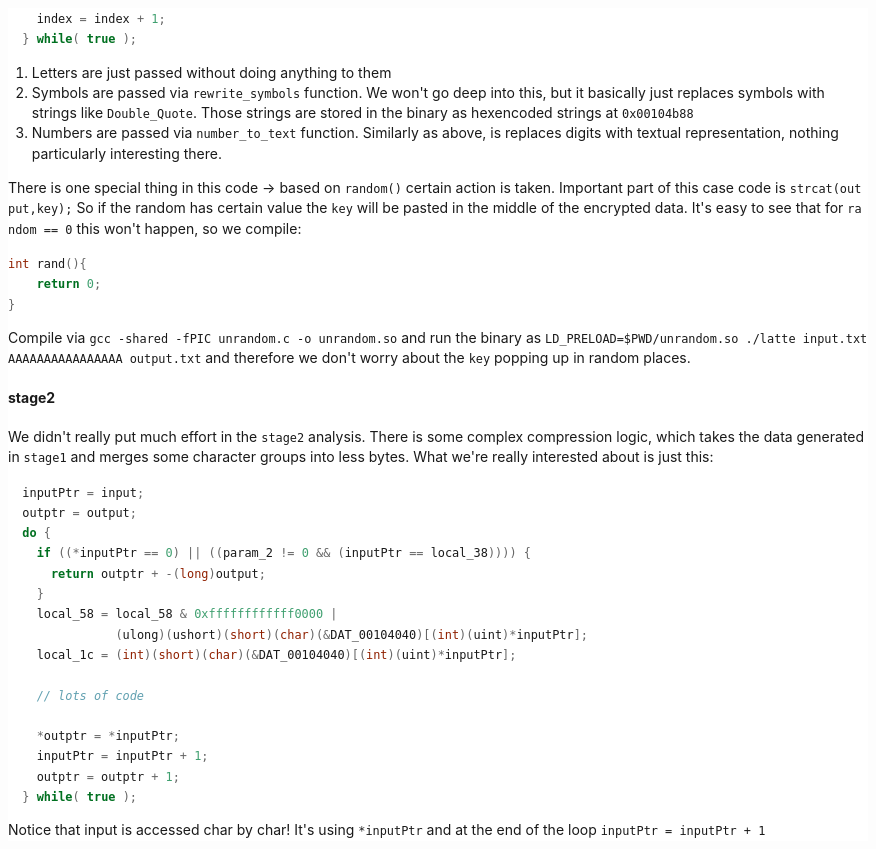 ```c
    index = index + 1;
  } while( true );
```

1. Letters are just passed without doing anything to them
2. Symbols are passed via `rewrite_symbols` function. We won't go deep into this, but it basically just replaces symbols with strings like `Double_Quote`. Those strings are stored in the binary as hexencoded strings at `0x00104b88`
3. Numbers are passed via `number_to_text` function. Similarly as above, is replaces digits with textual representation, nothing particularly interesting there.

There is one special thing in this code -> based on `random()` certain action is taken.
Important part of this case code is `strcat(output,key);`
So if the random has certain value the `key` will be pasted in the middle of the encrypted data.
It's easy to see that for `random == 0` this won't happen, so we compile:

```c
int rand(){
    return 0;
}
```

Compile via `gcc -shared -fPIC unrandom.c -o unrandom.so` and run the binary as `LD_PRELOAD=$PWD/unrandom.so ./latte input.txt AAAAAAAAAAAAAAAA output.txt` and therefore we don't worry about the `key` popping up in random places.

#### stage2

We didn't really put much effort in the `stage2` analysis.
There is some complex compression logic, which takes the data generated in `stage1` and merges some character groups into less bytes.
What we're really interested about is just this:

```c
  inputPtr = input;
  outptr = output;
  do {
    if ((*inputPtr == 0) || ((param_2 != 0 && (inputPtr == local_38)))) {
      return outptr + -(long)output;
    }
    local_58 = local_58 & 0xffffffffffff0000 |
               (ulong)(ushort)(short)(char)(&DAT_00104040)[(int)(uint)*inputPtr];
    local_1c = (int)(short)(char)(&DAT_00104040)[(int)(uint)*inputPtr];
    
    // lots of code
     
    *outptr = *inputPtr;
    inputPtr = inputPtr + 1;
    outptr = outptr + 1;
  } while( true );
```

Notice that input is accessed char by char!
It's using `*inputPtr` and at the end of the loop `inputPtr = inputPtr + 1`
